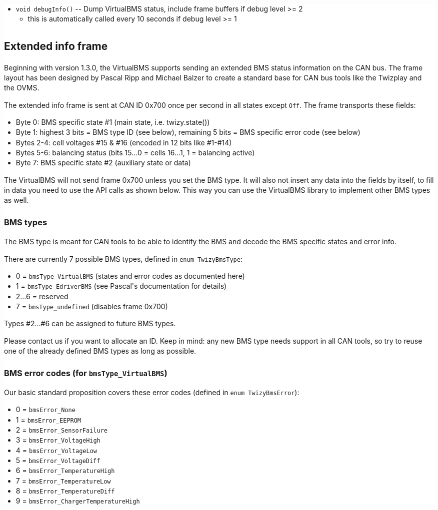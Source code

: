   - `void debugInfo()` -- Dump VirtualBMS status, include frame buffers if debug level >= 2
    - this is automatically called every 10 seconds if debug level >= 1


## Extended info frame

Beginning with version 1.3.0, the VirtualBMS supports sending an extended BMS status information on the CAN bus. The frame layout has been designed by Pascal Ripp and Michael Balzer to create a standard base for CAN bus tools like the Twizplay and the OVMS.

The extended info frame is sent at CAN ID 0x700 once per second in all states except `Off`. The frame transports these fields:

  - Byte 0: BMS specific state #1 (main state, i.e. twizy.state())
  - Byte 1: highest 3 bits = BMS type ID (see below), remaining 5 bits = BMS specific error code (see below)
  - Bytes 2-4: cell voltages #15 & #16 (encoded in 12 bits like #1-#14)
  - Bytes 5-6: balancing status (bits 15…0 = cells 16…1, 1 = balancing active)
  - Byte 7: BMS specific state #2 (auxiliary state or data)

The VirtualBMS will not send frame 0x700 unless you set the BMS type. It will also not insert any data into the fields by itself, to fill in data you need to use the API calls as shown below. This way you can use the VirtualBMS library to implement other BMS types as well.


### BMS types

The BMS type is meant for CAN tools to be able to identify the BMS and decode the BMS specific states and error info.

There are currently 7 possible BMS types, defined in `enum TwizyBmsType`:

  - 0 = `bmsType_VirtualBMS` (states and error codes as documented here)
  - 1 = `bmsType_EdriverBMS` (see Pascal's documentation for details)
  - 2…6 = reserved
  - 7 = `bmsType_undefined` (disables frame 0x700)

Types #2…#6 can be assigned to future BMS types.

Please contact us if you want to allocate an ID. Keep in mind: any new BMS type needs support in all CAN tools, so try to reuse one of the already defined BMS types as long as possible.


### BMS error codes (for `bmsType_VirtualBMS`)

Our basic standard proposition covers these error codes (defined in `enum TwizyBmsError`):

  - 0 = `bmsError_None`
  - 1 = `bmsError_EEPROM`
  - 2 = `bmsError_SensorFailure`
  - 3 = `bmsError_VoltageHigh`
  - 4 = `bmsError_VoltageLow`
  - 5 = `bmsError_VoltageDiff`
  - 6 = `bmsError_TemperatureHigh`
  - 7 = `bmsError_TemperatureLow`
  - 8 = `bmsError_TemperatureDiff`
  - 9 = `bmsError_ChargerTemperatureHigh`
